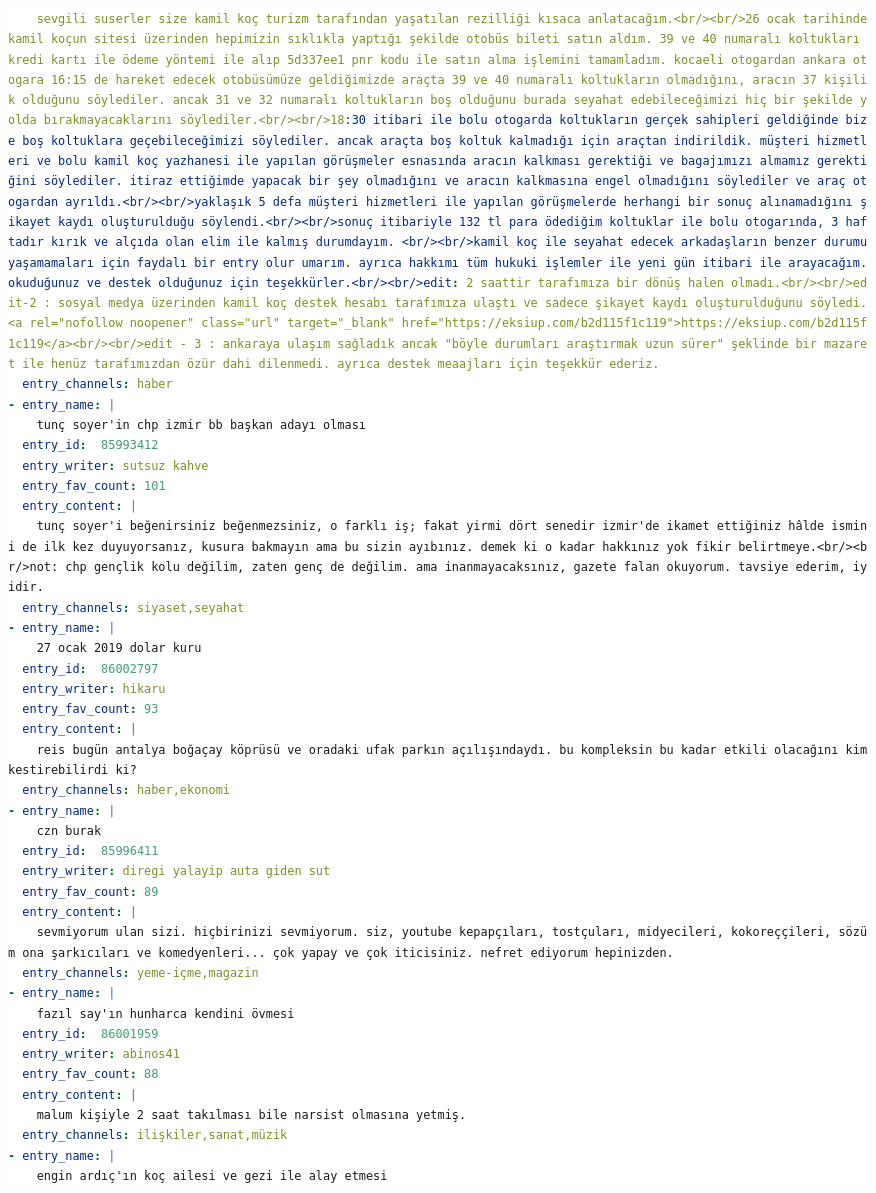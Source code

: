 ```yaml
    sevgili suserler size kamil koç turizm tarafından yaşatılan rezilliği kısaca anlatacağım.<br/><br/>26 ocak tarihinde kamil koçun sitesi üzerinden hepimizin sıklıkla yaptığı şekilde otobüs bileti satın aldım. 39 ve 40 numaralı koltukları kredi kartı ile ödeme yöntemi ile alıp 5d337ee1 pnr kodu ile satın alma işlemini tamamladım. kocaeli otogardan ankara otogara 16:15 de hareket edecek otobüsümüze geldiğimizde araçta 39 ve 40 numaralı koltukların olmadığını, aracın 37 kişilik olduğunu söylediler. ancak 31 ve 32 numaralı koltukların boş olduğunu burada seyahat edebileceğimizi hiç bir şekilde yolda bırakmayacaklarını söylediler.<br/><br/>18:30 itibari ile bolu otogarda koltukların gerçek sahipleri geldiğinde bize boş koltuklara geçebileceğimizi söylediler. ancak araçta boş koltuk kalmadığı için araçtan indirildik. müşteri hizmetleri ve bolu kamil koç yazhanesi ile yapılan görüşmeler esnasında aracın kalkması gerektiği ve bagajımızı almamız gerektiğini söylediler. itiraz ettiğimde yapacak bir şey olmadığını ve aracın kalkmasına engel olmadığını söylediler ve araç otogardan ayrıldı.<br/><br/>yaklaşık 5 defa müşteri hizmetleri ile yapılan görüşmelerde herhangi bir sonuç alınamadığını şikayet kaydı oluşturulduğu söylendi.<br/><br/>sonuç itibariyle 132 tl para ödediğim koltuklar ile bolu otogarında, 3 haftadır kırık ve alçıda olan elim ile kalmış durumdayım. <br/><br/>kamil koç ile seyahat edecek arkadaşların benzer durumu yaşamamaları için faydalı bir entry olur umarım. ayrıca hakkımı tüm hukuki işlemler ile yeni gün itibari ile arayacağım. okuduğunuz ve destek olduğunuz için teşekkürler.<br/><br/>edit: 2 saattir tarafımıza bir dönüş halen olmadı.<br/><br/>edit-2 : sosyal medya üzerinden kamil koç destek hesabı tarafımıza ulaştı ve sadece şikayet kaydı oluşturulduğunu söyledi. <a rel="nofollow noopener" class="url" target="_blank" href="https://eksiup.com/b2d115f1c119">https://eksiup.com/b2d115f1c119</a><br/><br/>edit - 3 : ankaraya ulaşım sağladık ancak "böyle durumları araştırmak uzun sürer" şeklinde bir mazaret ile henüz tarafımızdan özür dahi dilenmedi. ayrıca destek meaajları için teşekkür ederiz.
  entry_channels: haber
- entry_name: |
    tunç soyer'in chp izmir bb başkan adayı olması
  entry_id:  85993412
  entry_writer: sutsuz kahve
  entry_fav_count: 101
  entry_content: |
    tunç soyer'i beğenirsiniz beğenmezsiniz, o farklı iş; fakat yirmi dört senedir izmir'de ikamet ettiğiniz hâlde ismini de ilk kez duyuyorsanız, kusura bakmayın ama bu sizin ayıbınız. demek ki o kadar hakkınız yok fikir belirtmeye.<br/><br/>not: chp gençlik kolu değilim, zaten genç de değilim. ama inanmayacaksınız, gazete falan okuyorum. tavsiye ederim, iyidir.
  entry_channels: siyaset,seyahat
- entry_name: |
    27 ocak 2019 dolar kuru
  entry_id:  86002797
  entry_writer: hikaru
  entry_fav_count: 93
  entry_content: |
    reis bugün antalya boğaçay köprüsü ve oradaki ufak parkın açılışındaydı. bu kompleksin bu kadar etkili olacağını kim kestirebilirdi ki?
  entry_channels: haber,ekonomi
- entry_name: |
    czn burak
  entry_id:  85996411
  entry_writer: diregi yalayip auta giden sut
  entry_fav_count: 89
  entry_content: |
    sevmiyorum ulan sizi. hiçbirinizi sevmiyorum. siz, youtube kepapçıları, tostçuları, midyecileri, kokoreççileri, sözüm ona şarkıcıları ve komedyenleri... çok yapay ve çok iticisiniz. nefret ediyorum hepinizden.
  entry_channels: yeme-içme,magazin
- entry_name: |
    fazıl say'ın hunharca kendini övmesi
  entry_id:  86001959
  entry_writer: abinos41
  entry_fav_count: 88
  entry_content: |
    malum kişiyle 2 saat takılması bile narsist olmasına yetmiş.
  entry_channels: ilişkiler,sanat,müzik
- entry_name: |
    engin ardıç'ın koç ailesi ve gezi ile alay etmesi
```